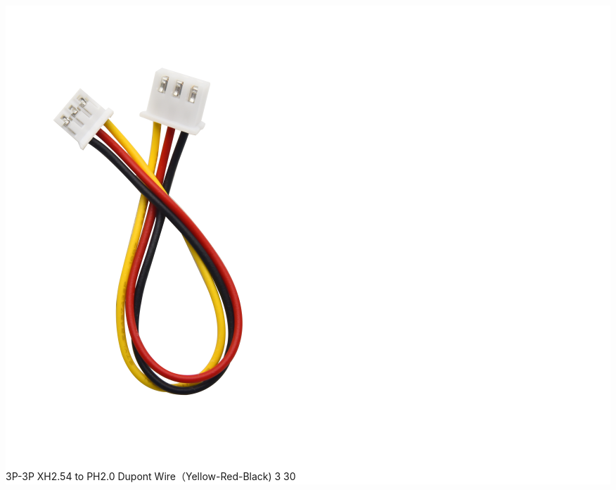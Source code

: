![](media/f493282b2846fe01fe6861126b368480.png)

</td>
<td>
3P-3P XH2.54 to PH2.0 Dupont Wire（Yellow-Red-Black)
</td>
<td>3</td> </tr> <tr class="odd"> <td>30</td> <td> 
